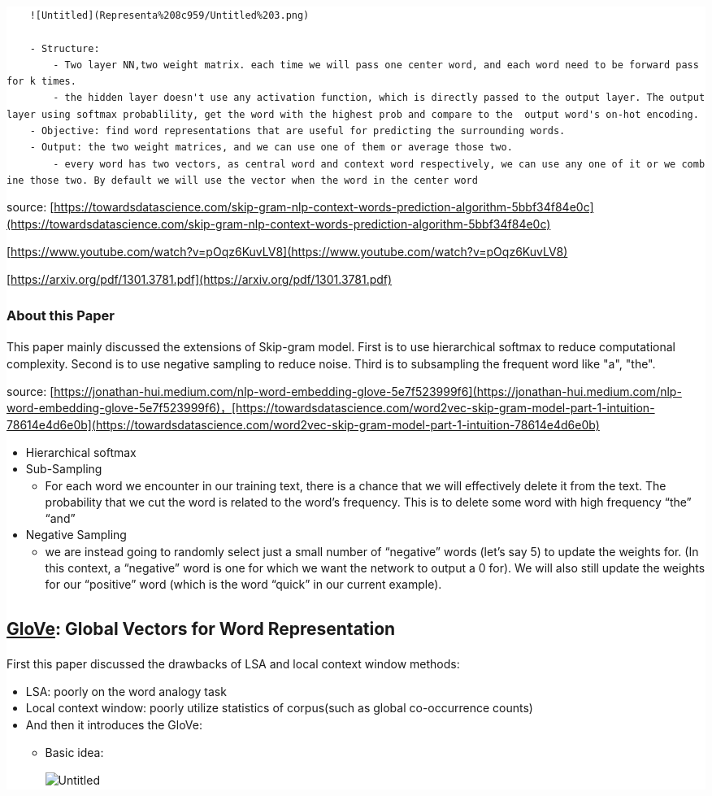         ![Untitled](Representa%208c959/Untitled%203.png)
        
        - Structure:
            - Two layer NN,two weight matrix. each time we will pass one center word, and each word need to be forward pass for k times.
            - the hidden layer doesn't use any activation function, which is directly passed to the output layer. The output layer using softmax probablility, get the word with the highest prob and compare to the  output word's on-hot encoding.
        - Objective: find word representations that are useful for predicting the surrounding words.
        - Output: the two weight matrices, and we can use one of them or average those two.
            - every word has two vectors, as central word and context word respectively, we can use any one of it or we combine those two. By default we will use the vector when the word in the center word

source: [https://towardsdatascience.com/skip-gram-nlp-context-words-prediction-algorithm-5bbf34f84e0c](https://towardsdatascience.com/skip-gram-nlp-context-words-prediction-algorithm-5bbf34f84e0c)

[https://www.youtube.com/watch?v=pOqz6KuvLV8](https://www.youtube.com/watch?v=pOqz6KuvLV8)

[https://arxiv.org/pdf/1301.3781.pdf](https://arxiv.org/pdf/1301.3781.pdf)

### About this Paper

This paper mainly discussed the extensions of Skip-gram model. First is to use hierarchical softmax to reduce computational complexity. Second is to use negative sampling to reduce noise. Third is to subsampling the frequent word like "a", "the".

source: [https://jonathan-hui.medium.com/nlp-word-embedding-glove-5e7f523999f6](https://jonathan-hui.medium.com/nlp-word-embedding-glove-5e7f523999f6)，[https://towardsdatascience.com/word2vec-skip-gram-model-part-1-intuition-78614e4d6e0b](https://towardsdatascience.com/word2vec-skip-gram-model-part-1-intuition-78614e4d6e0b)

- Hierarchical softmax
- Sub-Sampling
    - For each word we encounter in our training text, there is a chance that we will effectively delete it from the text. The probability that we cut the word is related to the word’s frequency. This is to delete some word with high frequency “the” “and”
- Negative Sampling
    - we are instead going to randomly select just a small number of “negative” words (let’s say 5) to update the weights for. (In this context, a “negative” word is one for which we want the network to output a 0 for). We will also still update the weights for our “positive” word (which is the word “quick” in our current example).

## [GloVe](https://nlp.stanford.edu/pubs/glove.pdf): Global Vectors for Word Representation

First this paper discussed the drawbacks of LSA and local context window methods:

- LSA: poorly on the word analogy task
- Local context window: poorly utilize statistics of corpus(such as global co-occurrence counts)
- And then it introduces the GloVe:
    - Basic idea:
        
        ![Untitled](Representa%208c959/Untitled%204.png)
        